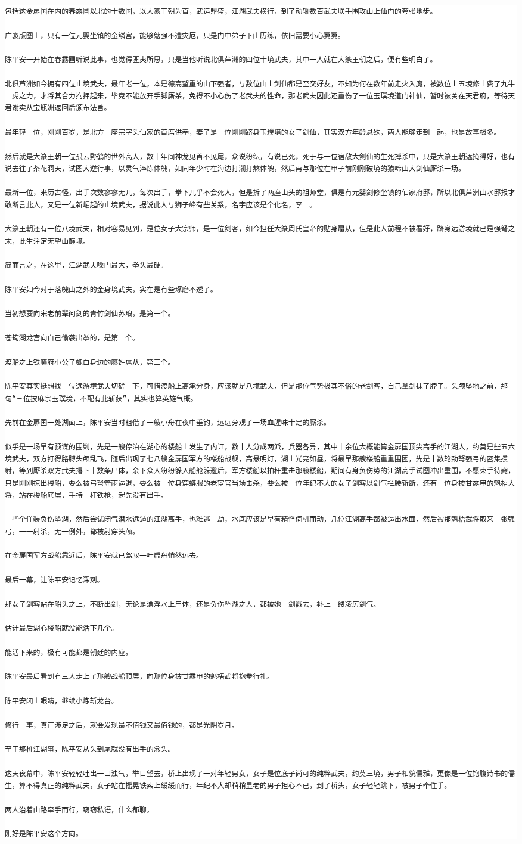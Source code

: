     包括这金扉国在内的春露圃以北的十数国，以大篆王朝为首，武运鼎盛，江湖武夫横行，到了动辄数百武夫联手围攻山上仙门的夸张地步。

    广袤版图上，只有一位元婴坐镇的金鳞宫，能够勉强不遭灾厄，只是门中弟子下山历练，依旧需要小心翼翼。

    陈平安一开始在春露圃听说此事，也觉得匪夷所思，只是当他听说北俱芦洲的四位十境武夫，其中一人就在大篆王朝之后，便有些明白了。

    北俱芦洲如今拥有四位止境武夫，最年老一位，本是德高望重的山下强者，与数位山上剑仙都是至交好友，不知为何在数年前走火入魔，被数位上五境修士费了九牛二虎之力，才将其合力拘押起来，毕竟不能放开手脚厮杀，免得不小心伤了老武夫的性命，那老武夫因此还重伤了一位玉璞境道门神仙，暂时被关在天君府，等待天君谢实从宝瓶洲返回后颁布法旨。

    最年轻一位，刚刚百岁，是北方一座宗字头仙家的首席供奉，妻子是一位刚刚跻身玉璞境的女子剑仙，其实双方年龄悬殊，两人能够走到一起，也是故事极多。

    然后就是大篆王朝一位孤云野鹤的世外高人，数十年间神龙见首不见尾，众说纷纭，有说已死，死于与一位宿敌大剑仙的生死搏杀中，只是大篆王朝遮掩得好，也有说去往了茶花洞天，试图大逆行事，以灵气淬炼体魄，如同年少时在海边打潮打熬体魄，然后再与那位在甲子前刚刚破境的猿啼山大剑仙厮杀一场。

    最新一位，来历古怪，出手次数寥寥无几，每次出手，拳下几乎不会死人，但是拆了两座山头的祖师堂，俱是有元婴剑修坐镇的仙家府邸，所以北俱芦洲山水邸报才敢断言此人，又是一位新崛起的止境武夫，据说此人与狮子峰有些关系，名字应该是个化名，李二。

    大篆王朝还有一位八境武夫，相对容易见到，是位女子大宗师，是一位剑客，如今担任大篆周氏皇帝的贴身扈从，但是此人前程不被看好，跻身远游境就已是强弩之末，此生注定无望山巅境。

    简而言之，在这里，江湖武夫嗓门最大，拳头最硬。

    陈平安如今对于落魄山之外的金身境武夫，实在是有些琢磨不透了。

    当初想要向宋老前辈问剑的青竹剑仙苏琅，是第一个。

    苍筠湖龙宫向自己偷袭出拳的，是第二个。

    渡船之上铁艟府小公子魏白身边的廖姓扈从，第三个。

    陈平安其实挺想找一位远游境武夫切磋一下，可惜渡船上高承分身，应该就是八境武夫，但是那位气势极其不俗的老剑客，自己拿剑抹了脖子。头颅坠地之前，那句“三位披麻宗玉璞境，不配有此斩获”，其实也算英雄气概。

    先前在金扉国一处湖面上，陈平安当时租借了一艘小舟在夜中垂钓，远远旁观了一场血腥味十足的厮杀。

    似乎是一场早有预谋的围剿，先是一艘停泊在湖心的楼船上发生了内讧，数十人分成两派，兵器各异，其中十余位大概能算金扉国顶尖高手的江湖人，约莫是些五六境武夫，双方打得胳膊头颅乱飞，随后出现了七八艘金扉国军方的楼船战舰，高悬明灯，湖上光亮如昼，将最早那艘楼船重重围困，先是十数轮劲弩强弓的密集攒射，等到厮杀双方武夫撂下十数条尸体，余下众人纷纷躲入船舱躲避后，军方楼船以拍杆重击那艘楼船，期间有身负伤势的江湖高手试图冲出重围，不愿束手待毙，只是刚刚掠出楼船，要么被弓弩箭雨逼退，要么被一位身穿蟒服的老宦官当场击杀，要么被一位年纪不大的女子剑客以剑气拦腰斩断，还有一位身披甘露甲的魁梧大将，站在楼船底层，手持一杆铁枪，起先没有出手。

    一些个佯装负伤坠湖，然后尝试闭气潜水远遁的江湖高手，也难逃一劫，水底应该是早有精怪伺机而动，几位江湖高手都被逼出水面，然后被那魁梧武将取来一张强弓，一一射杀，无一例外，都被射穿头颅。

    在金扉国军方战船靠近后，陈平安就已驾驭一叶扁舟悄然远去。

    最后一幕，让陈平安记忆深刻。

    那女子剑客站在船头之上，不断出剑，无论是漂浮水上尸体，还是负伤坠湖之人，都被她一剑戳去，补上一缕凌厉剑气。

    估计最后湖心楼船就没能活下几个。

    能活下来的，极有可能都是朝廷的内应。

    陈平安最后看到有三人走上了那艘战船顶层，向那位身披甘露甲的魁梧武将抱拳行礼。

    陈平安闭上眼睛，继续小炼斩龙台。

    修行一事，真正涉足之后，就会发现最不值钱又最值钱的，都是光阴岁月。

    至于那桩江湖事，陈平安从头到尾就没有出手的念头。

    这天夜幕中，陈平安轻轻吐出一口浊气，举目望去，桥上出现了一对年轻男女，女子是位底子尚可的纯粹武夫，约莫三境，男子相貌儒雅，更像是一位饱腹诗书的儒生，算不得真正的纯粹武夫，女子站在摇晃铁索上缓缓而行，年纪不大却稍稍显老的男子担心不已，到了桥头，女子轻轻跳下，被男子牵住手。

    两人沿着山路牵手而行，窃窃私语，什么都聊。

    刚好是陈平安这个方向。
